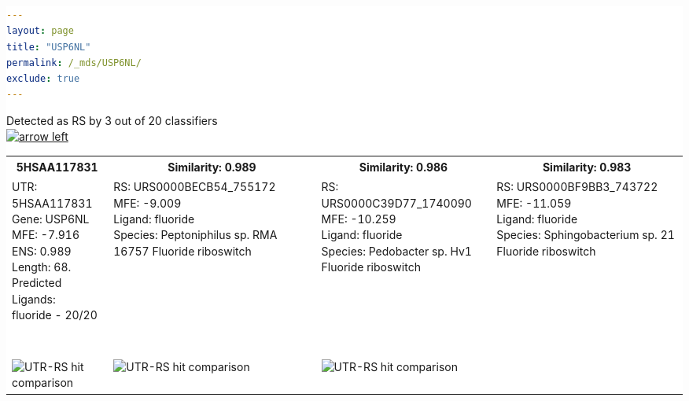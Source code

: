 ```yaml
---
layout: page
title: "USP6NL"
permalink: /_mds/USP6NL/
exclude: true
---
```


<link rel="stylesheet" href="../../custom.css">


<div> Detected as RS by 3 out of 20 classifiers </div>



<div class="row" >
  <div class="column">
    <a href="../../_mds/PSMD7/"><img src="../../icons/arrow_left.png" alt="arrow left" style="width:100%"></a>
  </div>
  <div class="column_center">
    <table>
      <tr>
        <th>5HSAA117831</th>
        <th>Similarity: 0.989</th>
        <th>Similarity: 0.986</th>
        <th>Similarity: 0.983</th>
      </tr>
        <tr>
            <td>
                    UTR: 5HSAA117831<br>
                    Gene: USP6NL<br>
                    MFE: -7.916<br>
                    ENS: 0.989<br>
                    Length: 68.<br>
                    Predicted Ligands:<br>
                    fluoride - 20/20<br>
                    <br>
                    <br>         
            </td>
            <td>
                    RS: URS0000BECB54_755172<br>
                    MFE: -9.009<br>
                    Ligand: fluoride<br>
                    Species: Peptoniphilus sp. RMA 16757 Fluoride riboswitch<br>
            </td>
            <td>
                    RS: URS0000C39D77_1740090<br>
                    MFE: -10.259<br>
                    Ligand: fluoride<br>
                    Species: Pedobacter sp. Hv1 Fluoride riboswitch<br>
            </td>
            <td>
                    RS: URS0000BF9BB3_743722<br>
                    MFE: -11.059<br>
                    Ligand: fluoride<br>
                Species: Sphingobacterium sp. 21 Fluoride riboswitch<br>
            </td>
        </tr>
      <tr>
        <td><img src="../../alns/dot/UTR_5HSAA117831_1432.png" alt="UTR-RS hit comparison" style="width:100%"></td>
        <td><img src="../../alns/dot/RS_URS0000BECB54_755172_1432.png" alt="UTR-RS hit comparison" style="width:100%"></td>
        <td><img src="../../alns/dot/RS_URS0000C39D77_1740090_1432.png" alt="UTR-RS hit comparison" style="width:100%"></td>